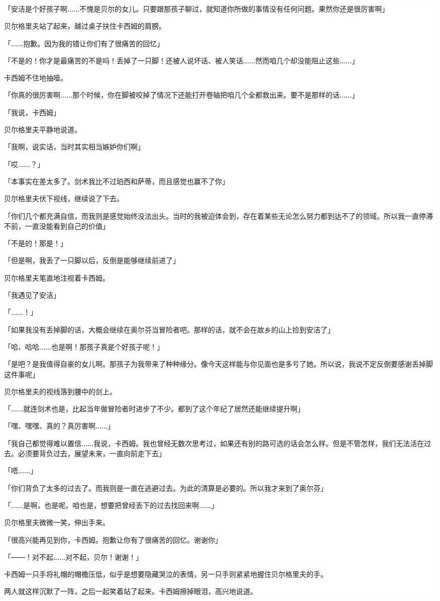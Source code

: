 「安洁是个好孩子啊……不愧是贝尔的女儿。只要跟那孩子聊过，就知道你所做的事情没有任何问题。果然你还是很厉害啊」

贝尔格里夫站了起来，越过桌子扶住卡西姆的肩膀。

「……抱歉。因为我的错让你们有了很痛苦的回忆」

「不是的！你才是最痛苦的不是吗！丢掉了一只脚！还被人说坏话、被人笑话……然而咱几个却没能阻止这些……」

卡西姆不住地抽噎。

「你真的很厉害啊……那个时候，你在脚被咬掉了情况下还能打开卷轴把咱几个全都救出来。要不是那样的话……」

「我说，卡西姆」

贝尔格里夫平静地说道。

「我啊，说实话，当时其实相当嫉妒你们啊」

「哎……？」

「本事实在差太多了。剑术我比不过珀西和萨蒂，而且感觉也赢不了你」

贝尔格里夫伏下视线，继续说了下去。

「你们几个都充满自信，而我则是感觉始终没法出头。当时的我被迫体会到，存在着某些无论怎么努力都到达不了的领域。所以我一直停滞不前，一直没能看到自己的价值」

「不是的！那是！」

「但是啊，我丢了一只脚以后，反倒是能够继续前进了」

贝尔格里夫笔直地注视着卡西姆。

「我遇见了安洁」

「……！」

「如果我没有丢掉脚的话，大概会继续在奥尔芬当冒险者吧。那样的话，就不会在故乡的山上捡到安洁了」

「哈、哈哈……也是啊！那孩子真是个好孩子呢！」

「是吧？是我值得自豪的女儿啊。那孩子为我带来了种种缘分。像今天这样能与你见面也是多亏了她。所以说，我说不定反倒要感谢丢掉脚这件事呢」

贝尔格里夫的视线落到腰中的剑上。

「……就连剑术也是，比起当年做冒险者时进步了不少。都到了这个年纪了居然还能继续提升啊」

「嘿、嘿嘿、真的？真厉害啊……」

「我自己都觉得难以置信……我说，卡西姆。我也曾经无数次思考过，如果还有别的路可选的话会怎么样。但是不管怎样，我们无法活在过去。必须要背负过去，展望未来，一直向前走下去」

「唔……」

「你们背负了太多的过去了。而我则是一直在逃避过去。为此的清算是必要的。所以我才来到了奥尔芬」

「……是啊，也是呢。咱也是，想要把曾经丢下的过去找回来啊……」

贝尔格里夫微微一笑，伸出手来。

「很高兴能再见到你，卡西姆。抱歉让你有了很痛苦的回忆。谢谢你」

「——！对不起……对不起，贝尔！谢谢！」

卡西姆一只手将礼帽的帽檐压低，似乎是想要隐藏哭泣的表情，另一只手则紧紧地握住贝尔格里夫的手。

两人就这样沉默了一阵，之后一起笑着站了起来。卡西姆擦掉眼泪，高兴地说道。

